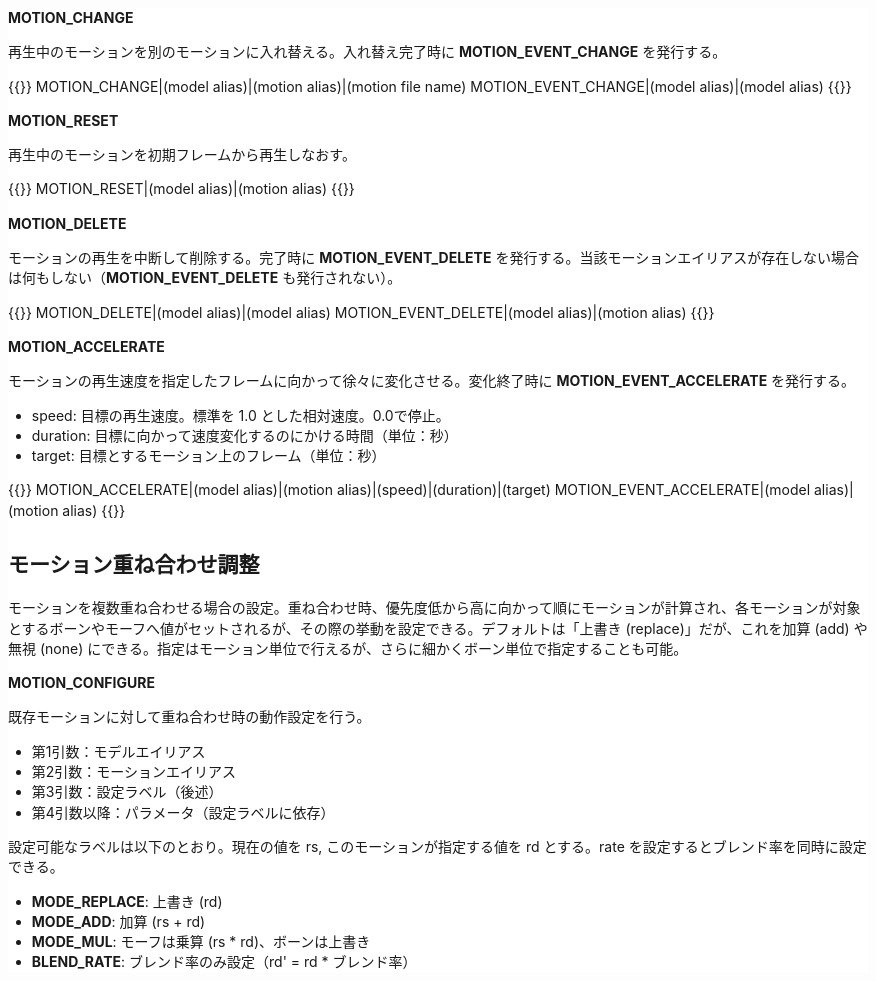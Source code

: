**MOTION_CHANGE**

再生中のモーションを別のモーションに入れ替える。入れ替え完了時に **MOTION_EVENT_CHANGE** を発行する。

{{<message>}}
MOTION_CHANGE|(model alias)|(motion alias)|(motion file name)
MOTION_EVENT_CHANGE|(model alias)|(model alias)
{{</message>}}

**MOTION_RESET**

再生中のモーションを初期フレームから再生しなおす。

{{<message>}}
MOTION_RESET|(model alias)|(motion alias)
{{</message>}}

**MOTION_DELETE**

モーションの再生を中断して削除する。完了時に **MOTION_EVENT_DELETE** を発行する。当該モーションエイリアスが存在しない場合は何もしない（**MOTION_EVENT_DELETE** も発行されない）。

{{<message>}}
MOTION_DELETE|(model alias)|(model alias)
MOTION_EVENT_DELETE|(model alias)|(motion alias)
{{</message>}}

**MOTION_ACCELERATE**

モーションの再生速度を指定したフレームに向かって徐々に変化させる。変化終了時に **MOTION_EVENT_ACCELERATE** を発行する。

- speed: 目標の再生速度。標準を 1.0 とした相対速度。0.0で停止。
- duration: 目標に向かって速度変化するのにかける時間（単位：秒）
- target: 目標とするモーション上のフレーム（単位：秒）

{{<message>}}
MOTION_ACCELERATE|(model alias)|(motion alias)|(speed)|(duration)|(target)
MOTION_EVENT_ACCELERATE|(model alias)|(motion alias)
{{</message>}}

## モーション重ね合わせ調整

モーションを複数重ね合わせる場合の設定。重ね合わせ時、優先度低から高に向かって順にモーションが計算され、各モーションが対象とするボーンやモーフへ値がセットされるが、その際の挙動を設定できる。デフォルトは「上書き (replace)」だが、これを加算 (add) や無視 (none) にできる。指定はモーション単位で行えるが、さらに細かくボーン単位で指定することも可能。

**MOTION_CONFIGURE**

既存モーションに対して重ね合わせ時の動作設定を行う。

- 第1引数：モデルエイリアス
- 第2引数：モーションエイリアス
- 第3引数：設定ラベル（後述）
- 第4引数以降：パラメータ（設定ラベルに依存）

設定可能なラベルは以下のとおり。現在の値を rs, このモーションが指定する値を rd とする。rate を設定するとブレンド率を同時に設定できる。

- **MODE_REPLACE**: 上書き (rd)
- **MODE_ADD**: 加算 (rs + rd)
- **MODE_MUL**: モーフは乗算 (rs * rd)、ボーンは上書き
- **BLEND_RATE**: ブレンド率のみ設定（rd' = rd * ブレンド率）
